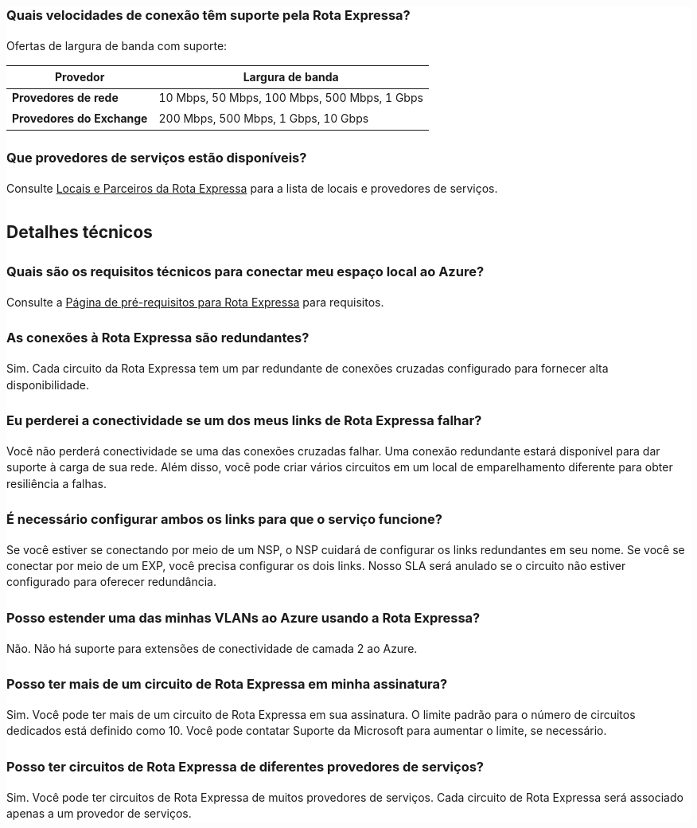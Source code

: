 ### Quais velocidades de conexão têm suporte pela Rota Expressa?
Ofertas de largura de banda com suporte:

|**Provedor**|**Largura de banda**|
|---|---|
|**Provedores de rede**|10 Mbps, 50 Mbps, 100 Mbps, 500 Mbps, 1 Gbps|
|**Provedores do Exchange**|200 Mbps, 500 Mbps, 1 Gbps, 10 Gbps|

### Que provedores de serviços estão disponíveis?
Consulte [Locais e Parceiros da Rota Expressa](expressroute-locations.md) para a lista de locais e provedores de serviços.

## Detalhes técnicos

### Quais são os requisitos técnicos para conectar meu espaço local ao Azure?
Consulte a [Página de pré-requisitos para Rota Expressa](expressroute-prerequisites.md) para requisitos.

### As conexões à Rota Expressa são redundantes?
Sim. Cada circuito da Rota Expressa tem um par redundante de conexões cruzadas configurado para fornecer alta disponibilidade.

### Eu perderei a conectividade se um dos meus links de Rota Expressa falhar?
Você não perderá conectividade se uma das conexões cruzadas falhar. Uma conexão redundante estará disponível para dar suporte à carga de sua rede. Além disso, você pode criar vários circuitos em um local de emparelhamento diferente para obter resiliência a falhas.

### É necessário configurar ambos os links para que o serviço funcione?
Se você estiver se conectando por meio de um NSP, o NSP cuidará de configurar os links redundantes em seu nome. Se você se conectar por meio de um EXP, você precisa configurar os dois links. Nosso SLA será anulado se o circuito não estiver configurado para oferecer redundância.

### Posso estender uma das minhas VLANs ao Azure usando a Rota Expressa?
Não. Não há suporte para extensões de conectividade de camada 2 ao Azure.

### Posso ter mais de um circuito de Rota Expressa em minha assinatura?
Sim. Você pode ter mais de um circuito de Rota Expressa em sua assinatura. O limite padrão para o número de circuitos dedicados está definido como 10. Você pode contatar Suporte da Microsoft para aumentar o limite, se necessário.

### Posso ter circuitos de Rota Expressa de diferentes provedores de serviços?
Sim. Você pode ter circuitos de Rota Expressa de muitos provedores de serviços. Cada circuito de Rota Expressa será associado apenas a um provedor de serviços.
